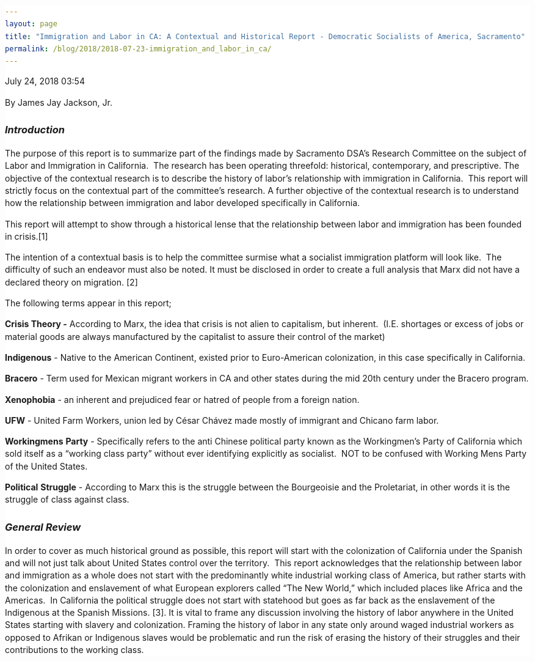 ```yaml
---
layout: page
title: "Immigration and Labor in CA: A Contextual and Historical Report - Democratic Socialists of America, Sacramento"
permalink: /blog/2018/2018-07-23-immigration_and_labor_in_ca/
---
```

July 24, 2018 03:54

By James Jay Jackson, Jr.

### ***Introduction***

The purpose of this report is to summarize part of the findings made by Sacramento DSA’s Research Committee on the subject of Labor and Immigration in California.  The research has been operating threefold: historical, contemporary, and prescriptive. The objective of the contextual research is to describe the history of labor’s relationship with immigration in California.  This report will strictly focus on the contextual part of the committee’s research. A further objective of the contextual research is to understand how the relationship between immigration and labor developed specifically in California.

This report will attempt to show through a historical lense that the relationship between labor and immigration has been founded in crisis.[1]

The intention of a contextual basis is to help the committee surmise what a socialist immigration platform will look like.  The difficulty of such an endeavor must also be noted. It must be disclosed in order to create a full analysis that Marx did not have a declared theory on migration. [2]

The following terms appear in this report;

**Crisis Theory -** According to Marx, the idea that crisis is not alien to capitalism, but inherent.  (I.E. shortages or excess of jobs or material goods are always manufactured by the capitalist to assure their control of the market)

**Indigenous** - Native to the American Continent, existed prior to Euro-American colonization, in this case specifically in California.

**Bracero** - Term used for Mexican migrant workers in CA and other states during the mid 20th century under the Bracero program.

**Xenophobia** - an inherent and prejudiced fear or hatred of people from a foreign nation.

**UFW** - United Farm Workers, union led by César Chávez made mostly of immigrant and Chicano farm labor.

**Workingmens** **Party** - Specifically refers to the anti Chinese political party known as the Workingmen’s Party of California which sold itself as a “working class party” without ever identifying explicitly as socialist.  NOT to be confused with Working Mens Party of the United States.

**Political** **Struggle** - According to Marx this is the struggle between the Bourgeoisie and the Proletariat, in other words it is the struggle of class against class.

### ***General Review***

In order to cover as much historical ground as possible, this report will start with the colonization of California under the Spanish and will not just talk about United States control over the territory.  This report acknowledges that the relationship between labor and immigration as a whole does not start with the predominantly white industrial working class of America, but rather starts with the colonization and enslavement of what European explorers called “The New World,” which included places like Africa and the Americas.  In California the political struggle does not start with statehood but goes as far back as the enslavement of the Indigenous at the Spanish Missions. [3]. It is vital to frame any discussion involving the history of labor anywhere in the United States starting with slavery and colonization. Framing the history of labor in any state only around waged industrial workers as opposed to Afrikan or Indigenous slaves would be problematic and run the risk of erasing the history of their struggles and their contributions to the working class.
